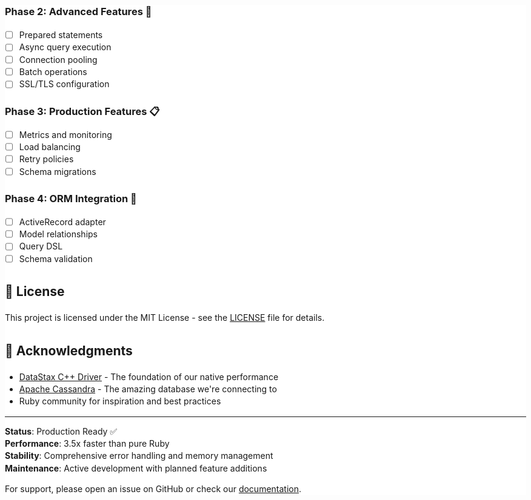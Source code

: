 ### Phase 2: Advanced Features 🔄
- [ ] Prepared statements
- [ ] Async query execution  
- [ ] Connection pooling
- [ ] Batch operations
- [ ] SSL/TLS configuration

### Phase 3: Production Features 📋
- [ ] Metrics and monitoring
- [ ] Load balancing
- [ ] Retry policies
- [ ] Schema migrations

### Phase 4: ORM Integration 🔮
- [ ] ActiveRecord adapter
- [ ] Model relationships  
- [ ] Query DSL
- [ ] Schema validation

## 📄 License

This project is licensed under the MIT License - see the [LICENSE](LICENSE) file for details.

## 🙏 Acknowledgments

- [DataStax C++ Driver](https://github.com/datastax/cpp-driver) - The foundation of our native performance
- [Apache Cassandra](http://cassandra.apache.org/) - The amazing database we're connecting to
- Ruby community for inspiration and best practices

---

**Status**: Production Ready ✅  
**Performance**: 3.5x faster than pure Ruby  
**Stability**: Comprehensive error handling and memory management  
**Maintenance**: Active development with planned feature additions

For support, please open an issue on GitHub or check our [documentation](NATIVE_EXTENSION.md).